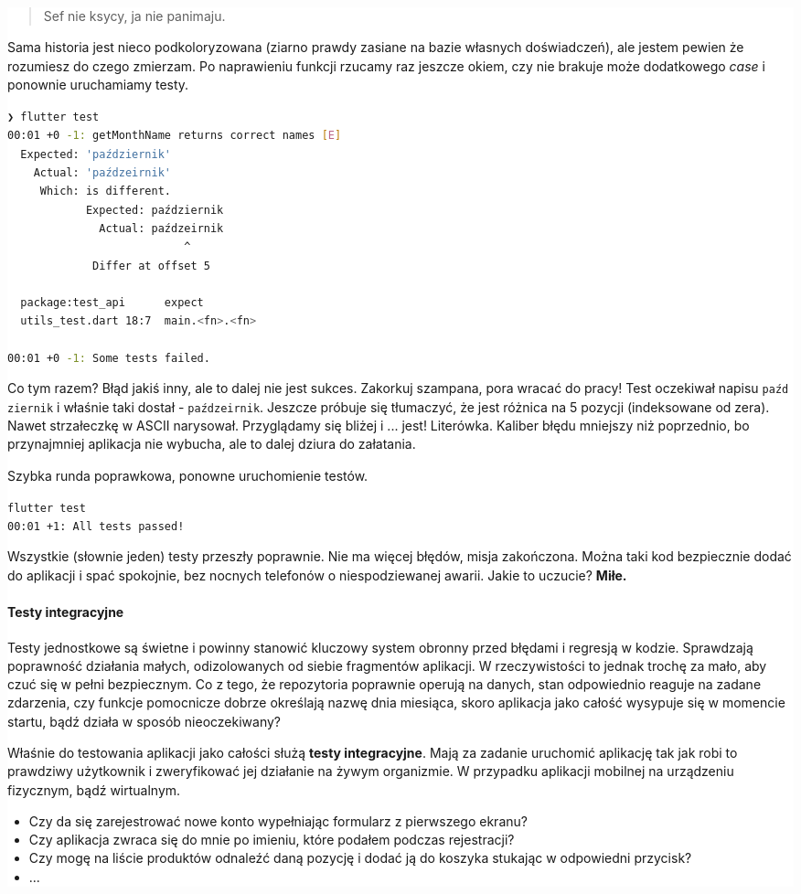 > Sef nie ksycy, ja nie panimaju.

Sama historia jest nieco podkoloryzowana (ziarno prawdy zasiane na bazie własnych doświadczeń), ale jestem pewien że rozumiesz do czego zmierzam. Po naprawieniu funkcji rzucamy raz jeszcze okiem, czy nie brakuje może dodatkowego *case* i ponownie uruchamiamy testy.

```bash
❯ flutter test
00:01 +0 -1: getMonthName returns correct names [E]
  Expected: 'październik'
    Actual: 'paźdzeirnik'
     Which: is different.
            Expected: październik
              Actual: paźdzeirnik
                           ^
             Differ at offset 5

  package:test_api      expect
  utils_test.dart 18:7  main.<fn>.<fn>

00:01 +0 -1: Some tests failed.
```

Co tym razem? Błąd jakiś inny, ale to dalej nie jest sukces. Zakorkuj szampana, pora wracać do pracy! Test oczekiwał napisu `październik` i właśnie taki dostał - `paźdzeirnik`. Jeszcze próbuje się tłumaczyć, że jest różnica na 5 pozycji (indeksowane od zera). Nawet strzałeczkę w ASCII narysował. Przyglądamy się bliżej i ... jest! Literówka. Kaliber błędu mniejszy niż poprzednio, bo przynajmniej aplikacja nie wybucha, ale to dalej dziura do załatania.

Szybka runda poprawkowa, ponowne uruchomienie testów.

```bash
flutter test
00:01 +1: All tests passed!
```

Wszystkie (słownie jeden) testy przeszły poprawnie. Nie ma więcej błędów, misja zakończona. Można taki kod bezpiecznie dodać do aplikacji i spać spokojnie, bez nocnych telefonów o niespodziewanej awarii. Jakie to uczucie? **Miłe.**

#### Testy integracyjne

Testy jednostkowe są świetne i powinny stanowić kluczowy system obronny przed błędami i regresją w kodzie. Sprawdzają poprawność działania małych, odizolowanych od siebie fragmentów aplikacji. W rzeczywistości to jednak trochę za mało, aby czuć się w pełni bezpiecznym. Co z tego, że repozytoria poprawnie operują na danych, stan odpowiednio reaguje na zadane zdarzenia, czy funkcje pomocnicze dobrze określają nazwę dnia miesiąca, skoro aplikacja jako całość wysypuje się w momencie startu, bądź działa w sposób nieoczekiwany?

Właśnie do testowania aplikacji jako całości służą **testy integracyjne**. Mają za zadanie uruchomić aplikację tak jak robi to prawdziwy użytkownik i zweryfikować jej działanie na żywym organizmie. W przypadku aplikacji mobilnej na urządzeniu fizycznym, bądź wirtualnym.

- Czy da się zarejestrować nowe konto wypełniając formularz z pierwszego ekranu?
- Czy aplikacja zwraca się do mnie po imieniu, które podałem podczas rejestracji?
- Czy mogę na liście produktów odnaleźć daną pozycję i dodać ją do koszyka stukając w odpowiedni przycisk?
- ...
